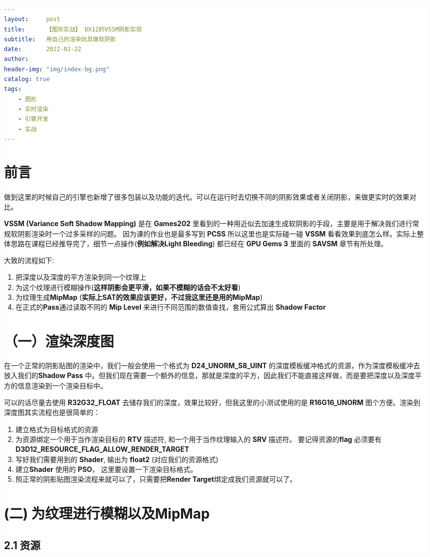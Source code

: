 ```yaml
---
layout:     post
title:      【图形实战】 DX12的VSSM阴影实现
subtitle:   用自己的渲染玩具做软阴影
date:       2022-02-22
author:     
header-img: "img/index-bg.png"
catalog: true
tags:
    - 图形
	- 实时渲染
	- 引擎开发
	- 实战
---
```

# 前言
做到这里的时候自己的引擎也新增了很多包装以及功能的迭代。可以在运行时去切换不同的阴影效果或者关闭阴影，来做更实时的效果对比。

**VSSM (Variance Soft Shadow Mapping)** 是在 **Games202** 里看到的一种用近似去加速生成软阴影的手段，主要是用于解决我们进行常规软阴影渲染时一个过多采样的问题。 因为课的作业也是最多写到 **PCSS** 所以这里也是实际碰一碰 **VSSM** 看看效果到底怎么样。实际上整体思路在课程已经推导完了，细节一点操作(**例如解决Light Bleeding**) 都已经在 **GPU Gems 3** 里面的 **SAVSM** 章节有所处理。

大致的流程如下:

1. 把深度以及深度的平方渲染到同一个纹理上
2. 为这个纹理进行模糊操作(**这样阴影会更平滑，如果不模糊的话会不太好看**)
3. 为纹理生成**MipMap** (**实际上SAT的效果应该更好，不过我这里还是用的MipMap**)
4. 在正式的**Pass**通过读取不同的 **Mip Level** 来进行不同范围的数值查找，套用公式算出 **Shadow Factor**



# （一）渲染深度图

在一个正常的阴影贴图的渲染中，我们一般会使用一个格式为 **D24_UNORM_S8_UINT** 的深度模板缓冲格式的资源，作为深度模板缓冲去放入我们的**Shadow Pass** 中。但我们现在需要一个额外的信息，那就是深度的平方，因此我们不能直接这样做，而是要把深度以及深度平方的信息渲染到一个渲染目标中。

可以的话尽量去使用 **R32G32_FLOAT** 去储存我们的深度，效果比较好，但我这里的小测试使用的是 **R16G16_UNORM** 图个方便。渲染到深度图其实流程也是很简单的：

1. 建立格式为目标格式的资源
2. 为资源绑定一个用于当作渲染目标的 **RTV** 描述符, 和一个用于当作纹理输入的 **SRV** 描述符。 要记得资源的**flag** 必须要有 **D3D12_RESOURCE_FLAG_ALLOW_RENDER_TARGET**
3. 写好我们需要用到的 **Shader**, 输出为 **float2** (对应我们的资源格式)
4. 建立**Shader** 使用的 **PSO**， 这里要设置一下渲染目标格式。
5. 照正常的阴影贴图渲染流程来就可以了，只需要把**Render Target**绑定成我们资源就可以了。



# (二) 为纹理进行模糊以及MipMap

## 2.1 资源

